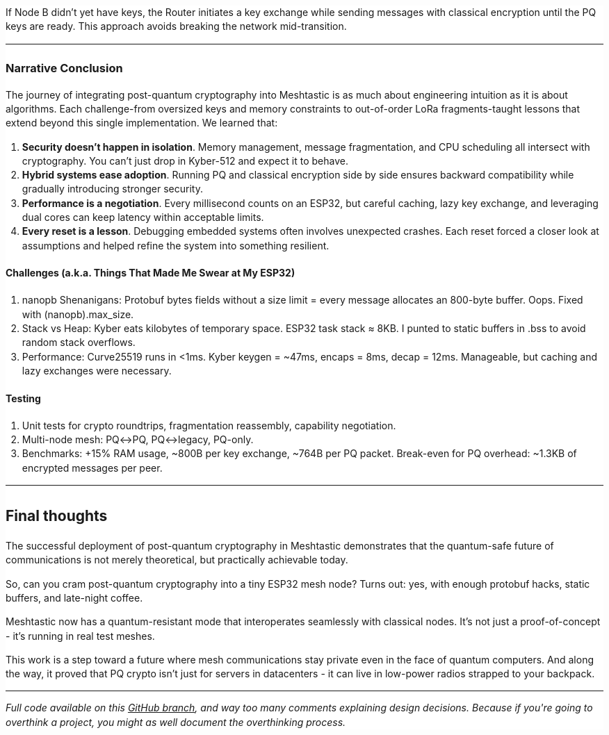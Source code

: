 If Node B didn’t yet have keys, the Router initiates a key exchange while sending messages with classical encryption until the PQ keys are ready. This approach avoids breaking the network mid-transition.

---

### Narrative Conclusion

The journey of integrating post-quantum cryptography into Meshtastic is as much about engineering intuition as it is about algorithms. Each challenge-from oversized keys and memory constraints to out-of-order LoRa fragments-taught lessons that extend beyond this single implementation. We learned that:

1. **Security doesn’t happen in isolation**. Memory management, message fragmentation, and CPU scheduling all intersect with cryptography. You can’t just drop in Kyber-512 and expect it to behave.
2. **Hybrid systems ease adoption**. Running PQ and classical encryption side by side ensures backward compatibility while gradually introducing stronger security.
3. **Performance is a negotiation**. Every millisecond counts on an ESP32, but careful caching, lazy key exchange, and leveraging dual cores can keep latency within acceptable limits.
4. **Every reset is a lesson**. Debugging embedded systems often involves unexpected crashes. Each reset forced a closer look at assumptions and helped refine the system into something resilient.


#### Challenges (a.k.a. Things That Made Me Swear at My ESP32)
1. nanopb Shenanigans: Protobuf bytes fields without a size limit = every message allocates an 800-byte buffer. Oops. Fixed with (nanopb).max_size.
2. Stack vs Heap: Kyber eats kilobytes of temporary space. ESP32 task stack ≈ 8KB. I punted to static buffers in .bss to avoid random stack overflows.
3. Performance: Curve25519 runs in <1ms. Kyber keygen = ~47ms, encaps = 8ms, decap = 12ms. Manageable, but caching and lazy exchanges were necessary.

#### Testing
1. Unit tests for crypto roundtrips, fragmentation reassembly, capability negotiation.
1. Multi-node mesh: PQ↔PQ, PQ↔legacy, PQ-only.
2. Benchmarks: +15% RAM usage, ~800B per key exchange, ~764B per PQ packet.
Break-even for PQ overhead: ~1.3KB of encrypted messages per peer.

---

## Final thoughts 


The successful deployment of post-quantum cryptography in Meshtastic demonstrates that the quantum-safe future of communications is not merely theoretical, but practically achievable today.


So, can you cram post-quantum cryptography into a tiny ESP32 mesh node? Turns out: yes, with enough protobuf hacks, static buffers, and late-night coffee.

Meshtastic now has a quantum-resistant mode that interoperates seamlessly with classical nodes. It’s not just a proof-of-concept - it’s running in real test meshes.

This work is a step toward a future where mesh communications stay private even in the face of quantum computers. And along the way, it proved that PQ crypto isn’t just for servers in datacenters - it can live in low-power radios strapped to your backpack.


---

*Full code available on this [GitHub branch](https://github.com/CrustularumAmator/meshtastic-firmware-pq/tree/pq-introduction), and way too many comments explaining design decisions. Because if you're going to overthink a project, you might as well document the overthinking process.*
